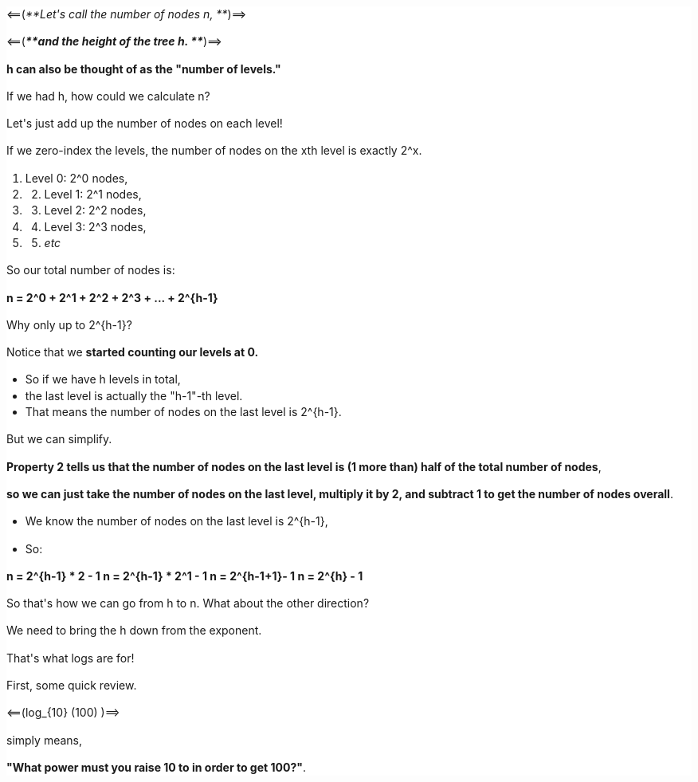 <==(_**Let's call the number of nodes n, **_)==>

<==(**_**and the height of the tree h. **_**)==>

**h can also be thought of as the "number of levels."**

If we had h, how could we calculate n? 

Let's just add up the number of nodes on each level! 

If we zero-index the levels, the number of nodes on the xth level is exactly 2\^x. 

1.  Level 0: 2\^0 nodes, 
2.  2.  Level 1: 2\^1 nodes, 
3.  3.  Level 2: 2\^2 nodes, 
4.  4.  Level 3: 2\^3 nodes, 
5.  5.  _etc_ 

So our total number of nodes is: 

**n = 2\^0 + 2\^1 + 2\^2 + 2\^3 + ... + 2\^{h-1}**

Why only up to 2\^{h-1}? 

Notice that we **started counting our levels at 0.**

* So if we have h levels in total, 
* the last level is actually the "h-1"-th level. 
* That means the number of nodes on the last level is 2\^{h-1}. 

But we can simplify.

**Property 2 tells us that the number of nodes on the last level is (1 more than) half of the total number of nodes**, 

**so we can just take the number of nodes on the last level, multiply it by 2, and subtract 1 to get the number of nodes overall**.

* We know the number of nodes on the last level is 2\^{h-1}, 

  

* So: 

**n = 2\^{h-1} \* 2 - 1 
n = 2\^{h-1} \* 2\^1 - 1 
n = 2\^{h-1+1}- 1 
n = 2\^{h} - 1** 

So that's how we can go from h to n. What about the other direction? 

We need to bring the h down from the exponent. 

That's what logs are for! 

First, some quick review. 

<==(log\_{10} (100) )==>

simply means, 

 **"What power must you raise 10 to in order to get 100?"**.
 